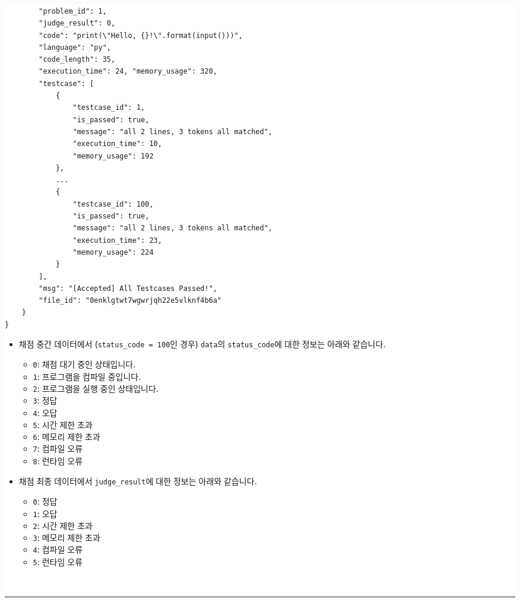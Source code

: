 ```
    	"problem_id": 1,
        "judge_result": 0,
        "code": "print(\"Hello, {}!\".format(input()))",
        "language": "py",
        "code_length": 35,
        "execution_time": 24, "memory_usage": 320,
        "testcase": [
        	{
            	"testcase_id": 1,
                "is_passed": true,
                "message": "all 2 lines, 3 tokens all matched",
                "execution_time": 10,
                "memory_usage": 192
            },
            ...
            {
            	"testcase_id": 100,
                "is_passed": true,
                "message": "all 2 lines, 3 tokens all matched",
                "execution_time": 23,
                "memory_usage": 224
            }
        ],
    	"msg": "[Accepted] All Testcases Passed!",
        "file_id": "0enklgtwt7wgwrjqh22e5vlknf4b6a"
    }
}
```
* 채점 중간 데이터에서 (`status_code = 100`인 경우) `data`의 `status_code`에 대한 정보는 아래와 같습니다.
	* `0`: 채점 대기 중인 상태입니다.
	* `1`: 프로그램을 컴파일 중입니다.
	* `2`: 프로그램을 실행 중인 상태입니다.
	* `3`: 정답
	* `4`: 오답
	* `5`: 시간 제한 초과
	* `6`: 메모리 제한 초과
	* `7`: 컴파일 오류
	* `8`: 런타임 오류 


* 채점 최종 데이터에서 `judge_result`에 대한 정보는 아래와 같습니다.
	* `0`: 정답 
	* `1`: 오답 
	* `2`: 시간 제한 초과
	* `3`: 메모리 제한 초과
	* `4`: 컴파일 오류
	* `5`: 런타임 오류 



<br>
<hr>

